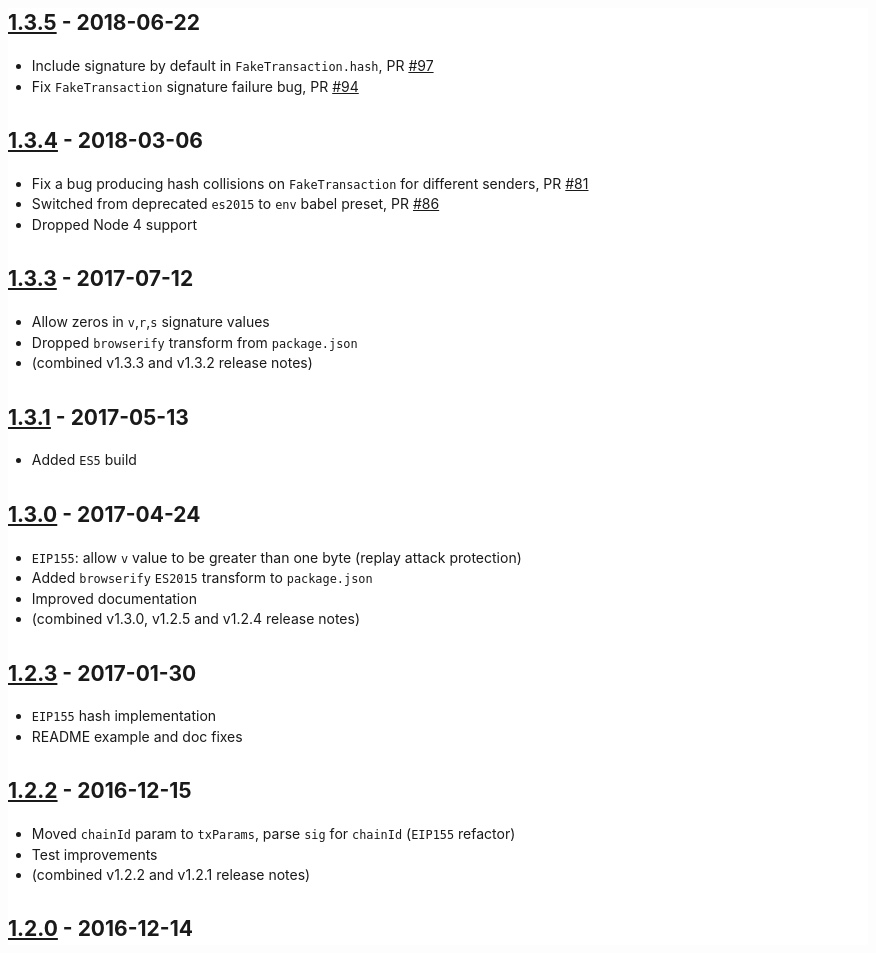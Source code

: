 [1.3.6]: https://github.com/420integrated/fourtwentyjs-vm/compare/%40fourtwentyjs%2Ftx%401.3.5...%40fourtwentyjs%2Ftx%401.3.6

## [1.3.5] - 2018-06-22

- Include signature by default in `FakeTransaction.hash`, PR [#97](https://github.com/420integrated/fourtwentyjs-tx/pull/97)
- Fix `FakeTransaction` signature failure bug, PR [#94](https://github.com/420integrated/fourtwentyjs-tx/pull/94)

[1.3.5]: https://github.com/420integrated/fourtwentyjs-vm/compare/%40fourtwentyjs%2Ftx%401.3.4...%40fourtwentyjs%2Ftx%401.3.5

## [1.3.4] - 2018-03-06

- Fix a bug producing hash collisions on `FakeTransaction` for different senders, PR [#81](https://github.com/420integrated/fourtwentyjs-tx/pull/81)
- Switched from deprecated `es2015` to `env` babel preset, PR [#86](https://github.com/420integrated/fourtwentyjs-tx/pull/86)
- Dropped Node 4 support

[1.3.4]: https://github.com/420integrated/fourtwentyjs-vm/compare/%40fourtwentyjs%2Ftx%401.3.3...%40fourtwentyjs%2Ftx%401.3.4

## [1.3.3] - 2017-07-12

- Allow zeros in `v`,`r`,`s` signature values
- Dropped `browserify` transform from `package.json`
- (combined v1.3.3 and v1.3.2 release notes)

[1.3.3]: https://github.com/420integrated/fourtwentyjs-vm/compare/%40fourtwentyjs%2Ftx%401.3.1...%40fourtwentyjs%2Ftx%401.3.3

## [1.3.1] - 2017-05-13

- Added `ES5` build

[1.3.1]: https://github.com/420integrated/fourtwentyjs-vm/compare/%40fourtwentyjs%2Ftx%401.3.0...%40fourtwentyjs%2Ftx%401.3.1

## [1.3.0] - 2017-04-24

- `EIP155`: allow `v` value to be greater than one byte (replay attack protection)
- Added `browserify` `ES2015` transform to `package.json`
- Improved documentation
- (combined v1.3.0, v1.2.5 and v1.2.4 release notes)

[1.3.0]: https://github.com/420integrated/fourtwentyjs-vm/compare/%40fourtwentyjs%2Ftx%401.2.3...%40fourtwentyjs%2Ftx%401.3.0

## [1.2.3] - 2017-01-30

- `EIP155` hash implementation
- README example and doc fixes

[1.2.3]: https://github.com/420integrated/fourtwentyjs-vm/compare/%40fourtwentyjs%2Ftx%401.2.2...%40fourtwentyjs%2Ftx%401.2.3

## [1.2.2] - 2016-12-15

- Moved `chainId` param to `txParams`, parse `sig` for `chainId` (`EIP155` refactor)
- Test improvements
- (combined v1.2.2 and v1.2.1 release notes)

[1.2.2]: https://github.com/420integrated/fourtwentyjs-vm/compare/%40fourtwentyjs%2Ftx%401.2.0...%40fourtwentyjs%2Ftx%401.2.2

## [1.2.0] - 2016-12-14


[2.1.2]: https://github.com/420integrated/fourtwentyjs-vm/compare/%40fourtwentyjs%2Ftx%402.1.1...%40fourtwentyjs%2Ftx%402.1.2
[2.1.1]: https://github.com/420integrated/fourtwentyjs-vm/compare/%40fourtwentyjs%2Ftx%402.1.0...%40fourtwentyjs%2Ftx%402.1.1
[2.1.0]: https://github.com/420integrated/fourtwentyjs-vm/compare/%40fourtwentyjs%2Ftx%402.0.0...%40fourtwentyjs%2Ftx%402.1.0
[2.0.0]: https://github.com/420integrated/fourtwentyjs-vm/compare/%40fourtwentyjs%2Ftx%401.3.7...%40fourtwentyjs%2Ftx%402.0.0
[1.3.7]: https://github.com/420integrated/fourtwentyjs-vm/compare/%40fourtwentyjs%2Ftx%401.3.6...%40fourtwentyjs%2Ftx%401.3.7
[1.2.0]: https://github.com/420integrated/fourtwentyjs-vm/compare/%40fourtwentyjs%2Ftx%401.1.4...%40fourtwentyjs%2Ftx%401.2.0